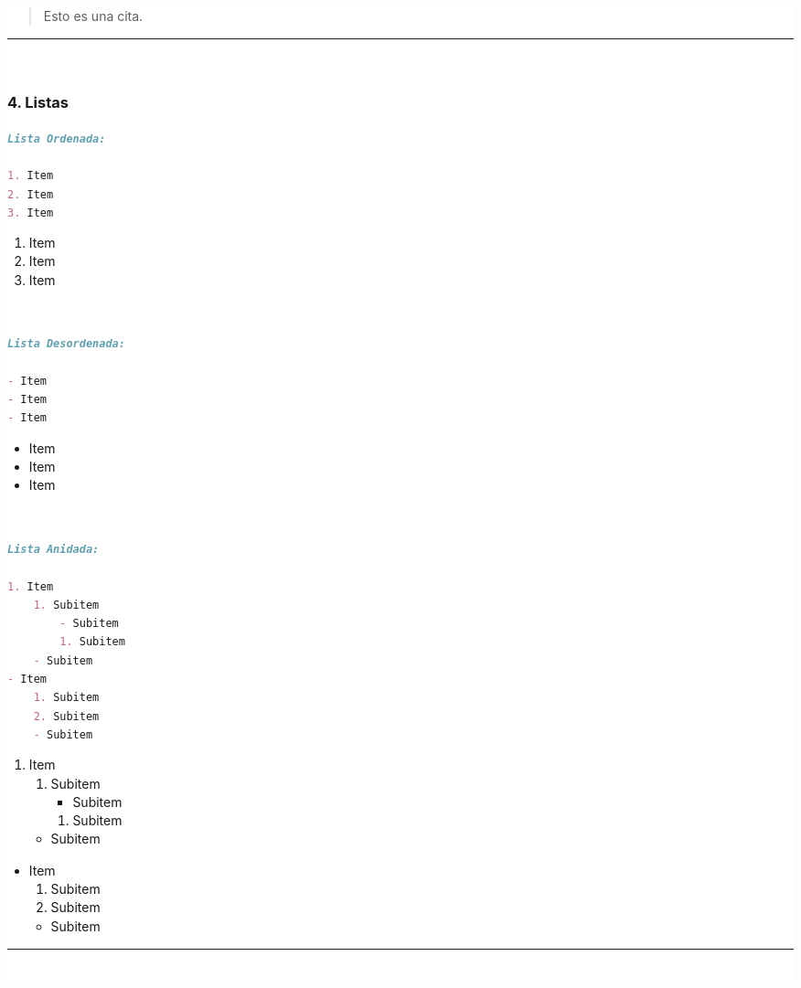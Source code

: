 > Esto es una cita.

---
<br>

### 4. Listas

``` markdown
Lista Ordenada:

1. Item
2. Item
3. Item
```
1. Item
2. Item
3. Item

<br>

``` markdown
Lista Desordenada:

- Item
- Item
- Item
```
- Item
- Item
- Item

<br>

``` markdown
Lista Anidada:

1. Item
    1. Subitem
        - Subitem
        1. Subitem
    - Subitem
- Item
    1. Subitem
    2. Subitem
    - Subitem
```

1. Item
    1. Subitem
        - Subitem
        1. Subitem
    - Subitem
- Item
    1. Subitem
    2. Subitem
    - Subitem
---
<br>
